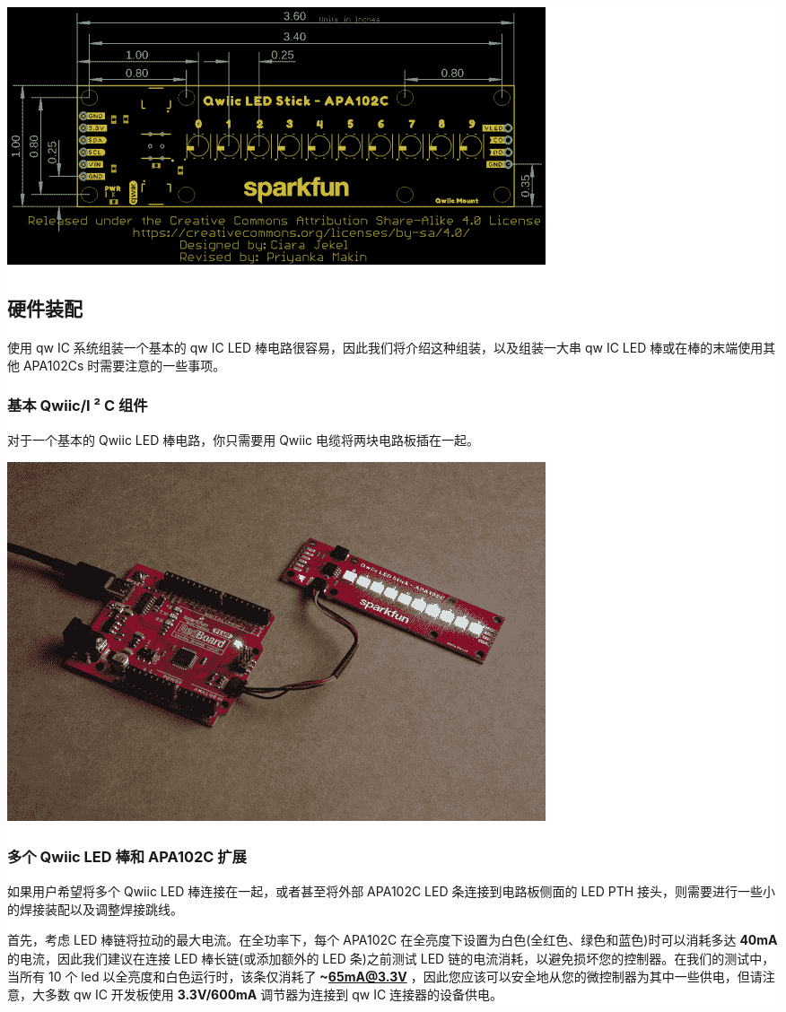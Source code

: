 [![Qwiic LED Stick Dimensional Drawing](img/f2d6a156135a3763e598205337c0a4f2.png)](https://cdn.sparkfun.com/assets/learn_tutorials/1/8/2/4/Qwiic_LED_Stick-Dimensions.png)

## 硬件装配

使用 qw IC 系统组装一个基本的 qw IC LED 棒电路很容易，因此我们将介绍这种组装，以及组装一大串 qw IC LED 棒或在棒的末端使用其他 APA102Cs 时需要注意的一些事项。

### 基本 Qwiic/I ² C 组件

对于一个基本的 Qwiic LED 棒电路，你只需要用 Qwiic 电缆将两块电路板插在一起。

[![Standard Qwiic LED Stick circuit with the SparkFun RedBoard Qwiic](img/031ee57e7a7ff02621a6b2ec1c57a601.png)](https://cdn.sparkfun.com/assets/learn_tutorials/1/8/2/4/Qwiic_LED_Stick_Hookup_Guide-03.jpg)

### 多个 Qwiic LED 棒和 APA102C 扩展

如果用户希望将多个 Qwiic LED 棒连接在一起，或者甚至将外部 APA102C LED 条连接到电路板侧面的 LED PTH 接头，则需要进行一些小的焊接装配以及调整焊接跳线。

首先，考虑 LED 棒链将拉动的最大电流。在全功率下，每个 APA102C 在全亮度下设置为白色(全红色、绿色和蓝色)时可以消耗多达 **40mA** 的电流，因此我们建议在连接 LED 棒长链(或添加额外的 LED 条)之前测试 LED 链的电流消耗，以避免损坏您的控制器。在我们的测试中，当所有 10 个 led 以全亮度和白色运行时，该条仅消耗了 **~65mA@3.3V** ，因此您应该可以安全地从您的微控制器为其中一些供电，但请注意，大多数 qw IC 开发板使用 **3.3V/600mA** 调节器为连接到 qw IC 连接器的设备供电。
